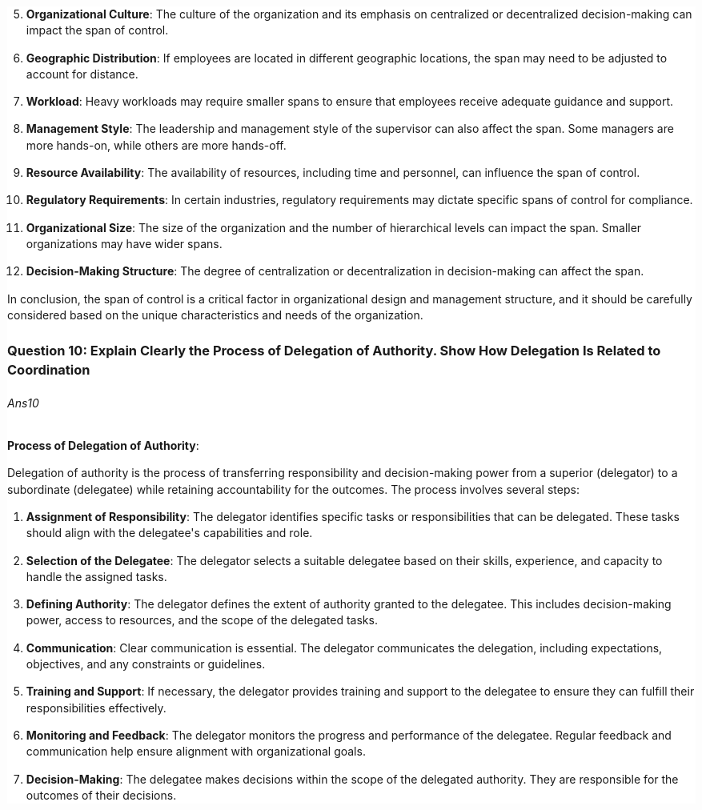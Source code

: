 5. **Organizational Culture**: The culture of the organization and its emphasis on centralized or decentralized decision-making can impact the span of control.

6. **Geographic Distribution**: If employees are located in different geographic locations, the span may need to be adjusted to account for distance.

7. **Workload**: Heavy workloads may require smaller spans to ensure that employees receive adequate guidance and support.

8. **Management Style**: The leadership and management style of the supervisor can also affect the span. Some managers are more hands-on, while others are more hands-off.

9. **Resource Availability**: The availability of resources, including time and personnel, can influence the span of control.

10. **Regulatory Requirements**: In certain industries, regulatory requirements may dictate specific spans of control for compliance.

11. **Organizational Size**: The size of the organization and the number of hierarchical levels can impact the span. Smaller organizations may have wider spans.

12. **Decision-Making Structure**: The degree of centralization or decentralization in decision-making can affect the span.

In conclusion, the span of control is a critical factor in organizational design and management structure, and it should be carefully considered based on the unique characteristics and needs of the organization.

### Question 10: Explain Clearly the Process of Delegation of Authority. Show How Delegation Is Related to Coordination

###### Ans10

**Process of Delegation of Authority**:

Delegation of authority is the process of transferring responsibility and decision-making power from a superior (delegator) to a subordinate (delegatee) while retaining accountability for the outcomes. The process involves several steps:

1. **Assignment of Responsibility**: The delegator identifies specific tasks or responsibilities that can be delegated. These tasks should align with the delegatee's capabilities and role.

2. **Selection of the Delegatee**: The delegator selects a suitable delegatee based on their skills, experience, and capacity to handle the assigned tasks.

3. **Defining Authority**: The delegator defines the extent of authority granted to the delegatee. This includes decision-making power, access to resources, and the scope of the delegated tasks.

4. **Communication**: Clear communication is essential. The delegator communicates the delegation, including expectations, objectives, and any constraints or guidelines.

5. **Training and Support**: If necessary, the delegator provides training and support to the delegatee to ensure they can fulfill their responsibilities effectively.

6. **Monitoring and Feedback**: The delegator monitors the progress and performance of the delegatee. Regular feedback and communication help ensure alignment with organizational goals.

7. **Decision-Making**: The delegatee makes decisions within the scope of the delegated authority. They are responsible for the outcomes of their decisions.

